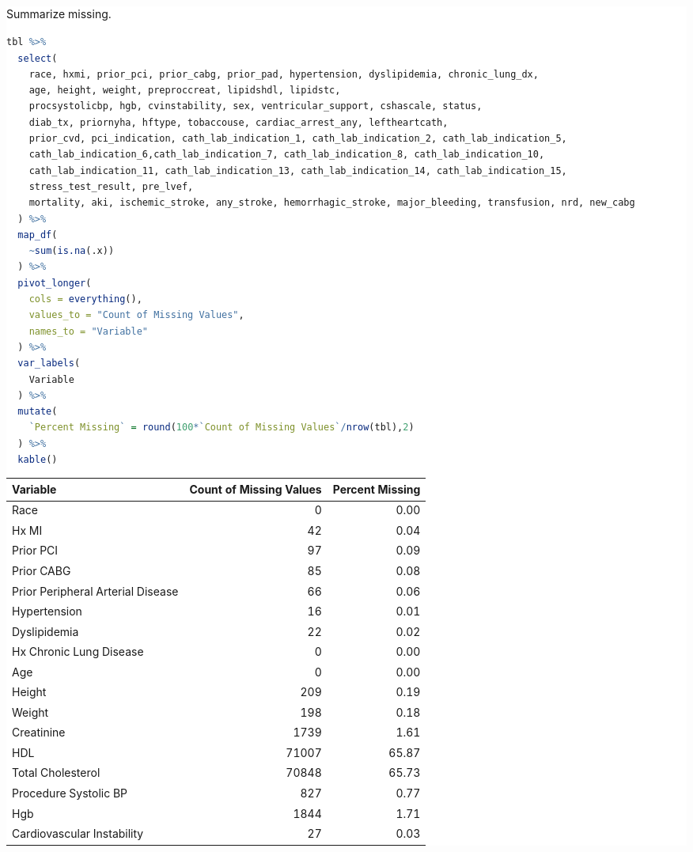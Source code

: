 Summarize missing.

``` r
tbl %>% 
  select(
    race, hxmi, prior_pci, prior_cabg, prior_pad, hypertension, dyslipidemia, chronic_lung_dx,
    age, height, weight, preproccreat, lipidshdl, lipidstc,
    procsystolicbp, hgb, cvinstability, sex, ventricular_support, cshascale, status,
    diab_tx, priornyha, hftype, tobaccouse, cardiac_arrest_any, leftheartcath,
    prior_cvd, pci_indication, cath_lab_indication_1, cath_lab_indication_2, cath_lab_indication_5, 
    cath_lab_indication_6,cath_lab_indication_7, cath_lab_indication_8, cath_lab_indication_10, 
    cath_lab_indication_11, cath_lab_indication_13, cath_lab_indication_14, cath_lab_indication_15,
    stress_test_result, pre_lvef,
    mortality, aki, ischemic_stroke, any_stroke, hemorrhagic_stroke, major_bleeding, transfusion, nrd, new_cabg
  ) %>% 
  map_df(
    ~sum(is.na(.x))
  ) %>% 
  pivot_longer(
    cols = everything(),
    values_to = "Count of Missing Values",
    names_to = "Variable"
  ) %>% 
  var_labels(
    Variable
  ) %>% 
  mutate(
    `Percent Missing` = round(100*`Count of Missing Values`/nrow(tbl),2)
  ) %>% 
  kable()
```

| Variable                                               | Count of Missing Values | Percent Missing |
|:-------------------------------------------------------|------------------------:|----------------:|
| Race                                                   |                       0 |            0.00 |
| Hx MI                                                  |                      42 |            0.04 |
| Prior PCI                                              |                      97 |            0.09 |
| Prior CABG                                             |                      85 |            0.08 |
| Prior Peripheral Arterial Disease                      |                      66 |            0.06 |
| Hypertension                                           |                      16 |            0.01 |
| Dyslipidemia                                           |                      22 |            0.02 |
| Hx Chronic Lung Disease                                |                       0 |            0.00 |
| Age                                                    |                       0 |            0.00 |
| Height                                                 |                     209 |            0.19 |
| Weight                                                 |                     198 |            0.18 |
| Creatinine                                             |                    1739 |            1.61 |
| HDL                                                    |                   71007 |           65.87 |
| Total Cholesterol                                      |                   70848 |           65.73 |
| Procedure Systolic BP                                  |                     827 |            0.77 |
| Hgb                                                    |                    1844 |            1.71 |
| Cardiovascular Instability                             |                      27 |            0.03 |